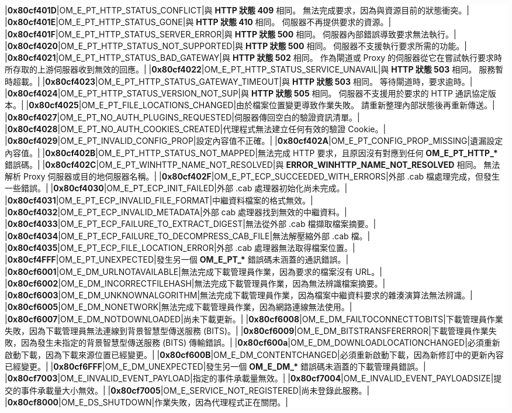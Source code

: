 |**0x80cf401D**|OM_E_PT_HTTP_STATUS_CONFLICT|與 **HTTP 狀態 409** 相同。 無法完成要求，因為與資源目前的狀態衝突。|
|**0x80cf401E**|OM_E_PT_HTTP_STATUS_GONE|與 **HTTP 狀態 410** 相同。 伺服器不再提供要求的資源。|
|**0x80cf401F**|OM_E_PT_HTTP_STATUS_SERVER_ERROR|與 **HTTP 狀態 500** 相同。 伺服器內部錯誤導致要求無法執行。|
|**0x80cf4020**|OM_E_PT_HTTP_STATUS_NOT_SUPPORTED|與 **HTTP 狀態 500** 相同。 伺服器不支援執行要求所需的功能。|
|**0x80cf4021**|OM_E_PT_HTTP_STATUS_BAD_GATEWAY|與 **HTTP 狀態 502** 相同。 作為閘道或 Proxy 的伺服器從它在嘗試執行要求時所存取的上游伺服器收到無效的回應。|
|**0x80cf4022**|OM_E_PT_HTTP_STATUS_SERVICE_UNAVAIL|與 **HTTP 狀態 503** 相同。 服務暫時超載。|
|**0x80cf4023**|OM_E_PT_HTTP_STATUS_GATEWAY_TIMEOUT|與 **HTTP 狀態 503** 相同。 等待閘道時，要求逾時。|
|**0x80cf4024**|OM_E_PT_HTTP_STATUS_VERSION_NOT_SUP|與 **HTTP 狀態 505** 相同。 伺服器不支援用於要求的 HTTP 通訊協定版本。|
|**0x80cf4025**|OM_E_PT_FILE_LOCATIONS_CHANGED|由於檔案位置變更導致作業失敗。 請重新整理內部狀態後再重新傳送。|
|**0x80cf4027**|OM_E_PT_NO_AUTH_PLUGINS_REQUESTED|伺服器傳回空白的驗證資訊清單。|
|**0x80cf4028**|OM_E_PT_NO_AUTH_COOKIES_CREATED|代理程式無法建立任何有效的驗證 Cookie。|
|**0x80cf4029**|OM_E_PT_INVALID_CONFIG_PROP|設定內容值不正確。|
|**0x80cf402A**|OM_E_PT_CONFIG_PROP_MISSING|遺漏設定內容值。|
|**0x80cf402B**|OM_E_PT_HTTP_STATUS_NOT_MAPPED|無法完成 HTTP 要求，且原因沒有對應到任何 **OM_E_PT_HTTP_&#42;** 錯誤碼。|
|**0x80cf402C**|OM_E_PT_WINHTTP_NAME_NOT_RESOLVED|與 **ERROR_WINHTTP_NAME_NOT_RESOLVED** 相同。 無法解析 Proxy 伺服器或目的地伺服器名稱。|
|**0x80cf402F**|OM_E_PT_ECP_SUCCEEDED_WITH_ERRORS|外部 .cab 檔處理完成，但發生一些錯誤。|
|**0x80cf4030**|OM_E_PT_ECP_INIT_FAILED|外部 .cab 處理器初始化尚未完成。|
|**0x80cf4031**|OM_E_PT_ECP_INVALID_FILE_FORMAT|中繼資料檔案的格式無效。|
|**0x80cf4032**|OM_E_PT_ECP_INVALID_METADATA|外部 cab 處理器找到無效的中繼資料。|
|**0x80cf4033**|OM_E_PT_ECP_FAILURE_TO_EXTRACT_DIGEST|無法從外部 .cab 檔擷取檔案摘要。|
|**0x80cf4034**|OM_E_PT_ECP_FAILURE_TO_DECOMPRESS_CAB_FILE|無法解壓縮外部 .cab 檔。|
|**0x80cf4035**|OM_E_PT_ECP_FILE_LOCATION_ERROR|外部 .cab 處理器無法取得檔案位置。|
|**0x80cf4FFF**|OM_E_PT_UNEXPECTED|發生另一個 **OM_E_PT_&#42;** 錯誤碼未涵蓋的通訊錯誤。|
|**0x80cf6001**|OM_E_DM_URLNOTAVAILABLE|無法完成下載管理員作業，因為要求的檔案沒有 URL。|
|**0x80cf6002**|OM_E_DM_INCORRECTFILEHASH|無法完成下載管理員作業，因為無法辨識檔案摘要。|
|**0x80cf6003**|OM_E_DM_UNKNOWNALGORITHM|無法完成下載管理員作業，因為檔案中繼資料要求的雜湊演算法無法辨識。|
|**0x80cf6005**|OM_E_DM_NONETWORK|無法完成下載管理員作業，因為網路連線無法使用。|
|**0x80cf6007**|OM_E_DM_NOTDOWNLOADED|尚未下載更新。|
|**0x80cf6008**|OM_E_DM_FAILTOCONNECTTOBITS|下載管理員作業失敗，因為下載管理員無法連線到背景智慧型傳送服務 (BITS)。|
|**0x80cf6009**|OM_E_DM_BITSTRANSFERERROR|下載管理員作業失敗，因為發生未指定的背景智慧型傳送服務 (BITS) 傳輸錯誤。|
|**0x80cf600a**|OM_E_DM_DOWNLOADLOCATIONCHANGED|必須重新啟動下載，因為下載來源位置已經變更。|
|**0x80cf600B**|OM_E_DM_CONTENTCHANGED|必須重新啟動下載，因為新修訂中的更新內容已經變更。|
|**0x80cf6FFF**|OM_E_DM_UNEXPECTED|發生另一個 **OM_E_DM_&#42;** 錯誤碼未涵蓋的下載管理員錯誤。|
|**0x80cf7003**|OM_E_INVALID_EVENT_PAYLOAD|指定的事件承載量無效。|
|**0x80cf7004**|OM_E_INVALID_EVENT_PAYLOADSIZE|提交的事件承載量大小無效。|
|**0x80cf7005**|OM_E_SERVICE_NOT_REGISTERED|尚未登錄此服務。|
|**0x80cf8000**|OM_E_DS_SHUTDOWN|作業失敗，因為代理程式正在關閉。|